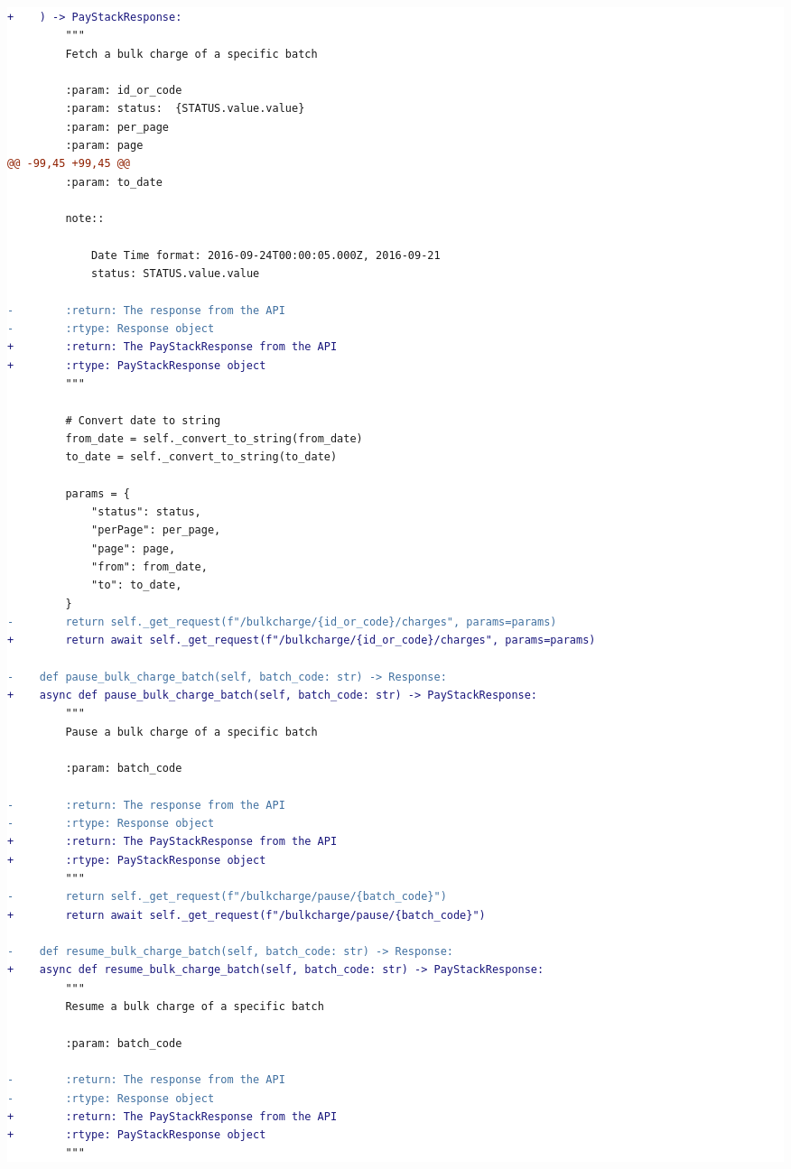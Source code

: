 ```diff
+    ) -> PayStackResponse:
         """
         Fetch a bulk charge of a specific batch
 
         :param: id_or_code
         :param: status:  {STATUS.value.value}
         :param: per_page
         :param: page
@@ -99,45 +99,45 @@
         :param: to_date
 
         note::
 
             Date Time format: 2016-09-24T00:00:05.000Z, 2016-09-21
             status: STATUS.value.value
 
-        :return: The response from the API
-        :rtype: Response object
+        :return: The PayStackResponse from the API
+        :rtype: PayStackResponse object
         """
 
         # Convert date to string
         from_date = self._convert_to_string(from_date)
         to_date = self._convert_to_string(to_date)
 
         params = {
             "status": status,
             "perPage": per_page,
             "page": page,
             "from": from_date,
             "to": to_date,
         }
-        return self._get_request(f"/bulkcharge/{id_or_code}/charges", params=params)
+        return await self._get_request(f"/bulkcharge/{id_or_code}/charges", params=params)
 
-    def pause_bulk_charge_batch(self, batch_code: str) -> Response:
+    async def pause_bulk_charge_batch(self, batch_code: str) -> PayStackResponse:
         """
         Pause a bulk charge of a specific batch
 
         :param: batch_code
 
-        :return: The response from the API
-        :rtype: Response object
+        :return: The PayStackResponse from the API
+        :rtype: PayStackResponse object
         """
-        return self._get_request(f"/bulkcharge/pause/{batch_code}")
+        return await self._get_request(f"/bulkcharge/pause/{batch_code}")
 
-    def resume_bulk_charge_batch(self, batch_code: str) -> Response:
+    async def resume_bulk_charge_batch(self, batch_code: str) -> PayStackResponse:
         """
         Resume a bulk charge of a specific batch
 
         :param: batch_code
 
-        :return: The response from the API
-        :rtype: Response object
+        :return: The PayStackResponse from the API
+        :rtype: PayStackResponse object
         """
```